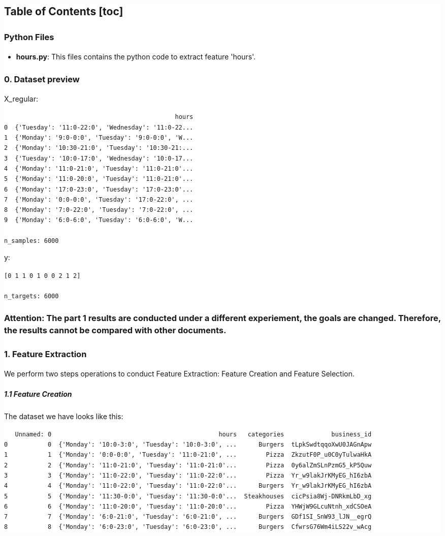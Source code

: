**Table of Contents**
[toc]
---

### Python Files
- **hours.py**: This files contains the python code to extract feature 'hours'.


### 0. Dataset preview
X_regular:

```
                                               hours 
0  {'Tuesday': '11:0-22:0', 'Wednesday': '11:0-22... 
1  {'Monday': '9:0-0:0', 'Tuesday': '9:0-0:0', 'W...  
2  {'Monday': '10:30-21:0', 'Tuesday': '10:30-21:... 
3  {'Tuesday': '10:0-17:0', 'Wednesday': '10:0-17... 
4  {'Monday': '11:0-21:0', 'Tuesday': '11:0-21:0'...  
5  {'Monday': '11:0-20:0', 'Tuesday': '11:0-21:0'...  
6  {'Monday': '17:0-23:0', 'Tuesday': '17:0-23:0'... 
7  {'Monday': '0:0-0:0', 'Tuesday': '17:0-22:0', ... 
8  {'Monday': '7:0-22:0', 'Tuesday': '7:0-22:0', ...
9  {'Monday': '6:0-6:0', 'Tuesday': '6:0-6:0', 'W... 

n_samples: 6000
```

y:
```
[0 1 1 0 1 0 0 2 1 2]

n_targets: 6000
```

### Attention: The part 1 results are conducted under a different experiement, the goals are changed. Therefore, the results cannot be compared with other documents.
### 1. Feature Extraction
We perform two steps operations to conduct Feature Extraction: Feature Creation and Feature Selection.
##### 1.1 Feature Creation

The dataset we have looks like this:
```
   Unnamed: 0                                              hours   categories             business_id
0           0  {'Monday': '10:0-3:0', 'Tuesday': '10:0-3:0', ...      Burgers  tLpkSwdtqqoXwU0JAGnApw
1           1  {'Monday': '0:0-0:0', 'Tuesday': '11:0-21:0', ...        Pizza  ZkzutF0P_u0C0yTulwaHkA
2           2  {'Monday': '11:0-21:0', 'Tuesday': '11:0-21:0'...        Pizza  0y6alZmSLnPzmG5_kP5Quw
3           3  {'Monday': '11:0-22:0', 'Tuesday': '11:0-22:0'...        Pizza  Yr_w9lakJrKMyEG_hI6zbA
4           4  {'Monday': '11:0-22:0', 'Tuesday': '11:0-22:0'...      Burgers  Yr_w9lakJrKMyEG_hI6zbA
5           5  {'Monday': '11:30-0:0', 'Tuesday': '11:30-0:0'...  Steakhouses  cicPsia8Wj-DNRkmLbD_xg
6           6  {'Monday': '11:0-20:0', 'Tuesday': '11:0-20:0'...        Pizza  YHWjW9GLcuNtnh_xdCSOeA
7           7  {'Monday': '6:0-21:0', 'Tuesday': '6:0-21:0', ...      Burgers  GDf1SI_SnW93_lJN__egrQ
8           8  {'Monday': '6:0-23:0', 'Tuesday': '6:0-23:0', ...      Burgers  CfwrsG76Wm4iLS22v_wAcg
```